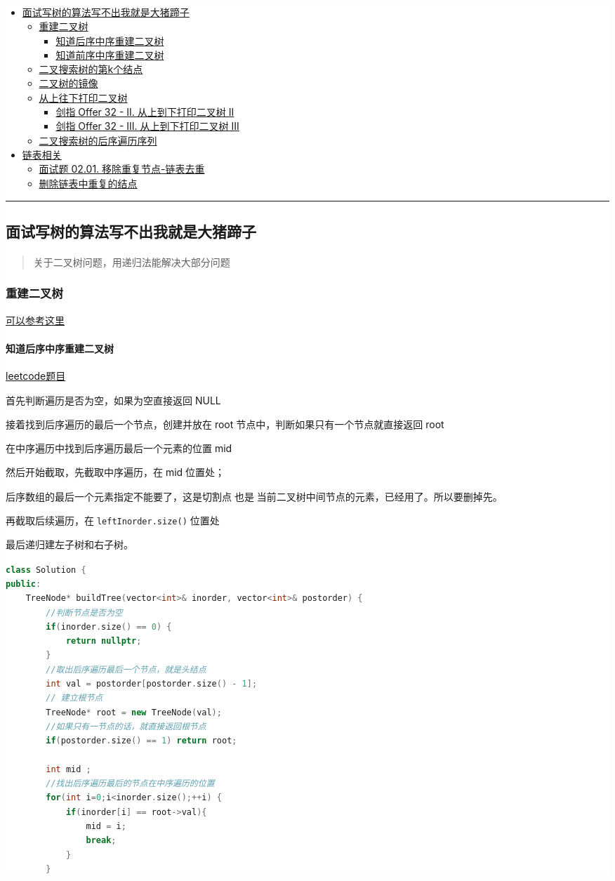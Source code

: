 
- [面试写树的算法写不出我就是大猪蹄子](#面试写树的算法写不出我就是大猪蹄子)
  - [重建二叉树](#重建二叉树)
    - [知道后序中序重建二叉树](#知道后序中序重建二叉树)
    - [知道前序中序重建二叉树](#知道前序中序重建二叉树)
  - [二叉搜索树的第k个结点](#二叉搜索树的第k个结点)
  - [二叉树的镜像](#二叉树的镜像)
  - [从上往下打印二叉树](#从上往下打印二叉树)
    - [剑指 Offer 32 - II. 从上到下打印二叉树 II](#剑指-offer-32---ii-从上到下打印二叉树-ii)
    - [剑指 Offer 32 - III. 从上到下打印二叉树 III](#剑指-offer-32---iii-从上到下打印二叉树-iii)
  - [二叉搜索树的后序遍历序列](#二叉搜索树的后序遍历序列)
- [链表相关](#链表相关)
  - [面试题 02.01. 移除重复节点-链表去重](#面试题-0201-移除重复节点-链表去重)
  - [删除链表中重复的结点](#删除链表中重复的结点)


-------

## 面试写树的算法写不出我就是大猪蹄子

> 关于二叉树问题，用递归法能解决大部分问题

### 重建二叉树

[可以参考这里](https://mp.weixin.qq.com/s?__biz=MzUxNjY5NTYxNA==&mid=2247484950&idx=1&sn=3900f9433d36dd5406fc1ccb1df07703&scene=21#wechat_redirect)

#### 知道后序中序重建二叉树

[leetcode题目](https://leetcode-cn.com/problems/construct-binary-tree-from-inorder-and-postorder-traversal/)

首先判断遍历是否为空，如果为空直接返回 NULL

接着找到后序遍历的最后一个节点，创建并放在 root 节点中，判断如果只有一个节点就直接返回 root

在中序遍历中找到后序遍历最后一个元素的位置 mid

然后开始截取，先截取中序遍历，在 mid 位置处；

后序数组的最后一个元素指定不能要了，这是切割点 也是 当前二叉树中间节点的元素，已经用了。所以要删掉先。

再截取后续遍历，在 `leftInorder.size()` 位置处

最后递归建左子树和右子树。

```cpp
class Solution {
public:
    TreeNode* buildTree(vector<int>& inorder, vector<int>& postorder) {
        //判断节点是否为空
        if(inorder.size() == 0) {
            return nullptr;
        }
        //取出后序遍历最后一个节点，就是头结点
        int val = postorder[postorder.size() - 1];
        // 建立根节点
        TreeNode* root = new TreeNode(val);
        //如果只有一节点的话，就直接返回根节点
        if(postorder.size() == 1) return root;

        int mid ;
        //找出后序遍历最后的节点在中序遍历的位置
        for(int i=0;i<inorder.size();++i) {
            if(inorder[i] == root->val){
                mid = i;
                break;
            }
        }
```
